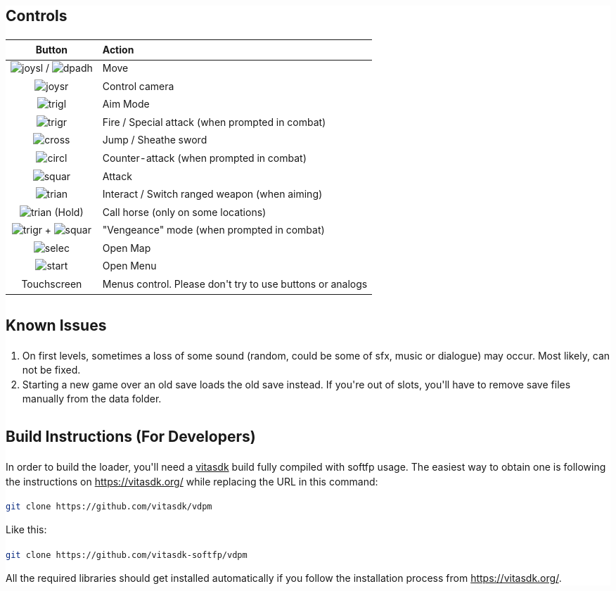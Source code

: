 Controls
-----------------

|       Button        | Action                                                     |
|:-------------------:|:-----------------------------------------------------------|
| ![joysl] / ![dpadh] | Move                                                       |
|      ![joysr]       | Control camera                                             |
|      ![trigl]       | Aim Mode                                                   |
|      ![trigr]       | Fire / Special attack (when prompted in combat)            |
|      ![cross]       | Jump / Sheathe sword                                       |
|      ![circl]       | Counter-attack (when prompted in combat)                   |
|      ![squar]       | Attack                                                     |
|      ![trian]       | Interact / Switch ranged weapon (when aiming)              |
|   ![trian] (Hold)   | Call horse (only on some locations)                        |
| ![trigr] + ![squar] | "Vengeance" mode (when prompted in combat)                 |
|      ![selec]       | Open Map                                                   |
|      ![start]       | Open Menu                                                  |
|     Touchscreen     | Menus control. Please don't try to use buttons or analogs  |

Known Issues
----------------

1. On first levels, sometimes a loss of some sound (random, could be some of sfx,
music or dialogue) may occur. Most likely, can not be fixed.
2. Starting a new game over an old save loads the old save instead. If you're
out of slots, you'll have to remove save files manually from the data folder.

Build Instructions (For Developers)
----------------

In order to build the loader, you'll need a [vitasdk](https://github.com/vitasdk)
build fully compiled with softfp usage. The easiest way to obtain one is
following the instructions on https://vitasdk.org/ while replacing the URL in
this command:
```bash
git clone https://github.com/vitasdk/vdpm
```
Like this:
```bash
git clone https://github.com/vitasdk-softfp/vdpm
```

All the required libraries should get installed automatically if you follow the
installation process from https://vitasdk.org/.


[cross]: https://raw.githubusercontent.com/v-atamanenko/sdl2sand/master/img/cross.svg "Cross"
[circl]: https://raw.githubusercontent.com/v-atamanenko/sdl2sand/master/img/circle.svg "Circle"
[squar]: https://raw.githubusercontent.com/v-atamanenko/sdl2sand/master/img/square.svg "Square"
[trian]: https://raw.githubusercontent.com/v-atamanenko/sdl2sand/master/img/triangle.svg "Triangle"
[joysl]: https://raw.githubusercontent.com/v-atamanenko/sdl2sand/master/img/joystick-left.svg "Left Joystick"
[joysr]: https://raw.githubusercontent.com/v-atamanenko/sdl2sand/master/img/joystick-right.svg "Left Joystick"
[dpadh]: https://raw.githubusercontent.com/v-atamanenko/sdl2sand/master/img/dpad-left-right.svg "D-Pad Left/Right"
[dpadv]: https://raw.githubusercontent.com/v-atamanenko/sdl2sand/master/img/dpad-top-down.svg "D-Pad Up/Down"
[selec]: https://raw.githubusercontent.com/v-atamanenko/sdl2sand/master/img/dpad-select.svg "Select"
[start]: https://raw.githubusercontent.com/v-atamanenko/sdl2sand/master/img/dpad-start.svg "Start"
[trigl]: https://raw.githubusercontent.com/v-atamanenko/sdl2sand/master/img/trigger-left.svg "Left Trigger"
[trigr]: https://raw.githubusercontent.com/v-atamanenko/sdl2sand/master/img/trigger-right.svg "Right Trigger"
[gtasa]: https://github.com/TheOfficialFloW/gtasa_vita
[kubridge]: https://github.com/bythos14/kubridge/releases/
[fdfix]: https://github.com/TheOfficialFloW/FdFix/releases/
[unpack-on-phone]: https://stackoverflow.com/questions/11012976/how-do-i-get-the-apk-of-an-installed-app-without-root-access
[shrkbrd]: https://github.com/Rinnegatamante/ShaRKBR33D/releases/latest
[latest-release]: https://github.com/v-atamanenko/backstab-vita/releases/latest
[issue]: https://github.com/v-atamanenko/backstab-vita/issues/new
[dsmotion]: https://github.com/OperationNT414C/DSMotion/releases
[ds4touch]: https://github.com/MERLev/ds4Touch/releases
[flow]: https://github.com/TheOfficialFloW/
[rinne]: https://github.com/Rinnegatamante/
[bythos]: https://github.com/bythos14/
[cato]: https://github.com/CatoTheYounger97/
[o13o]: https://github.com/once13one/